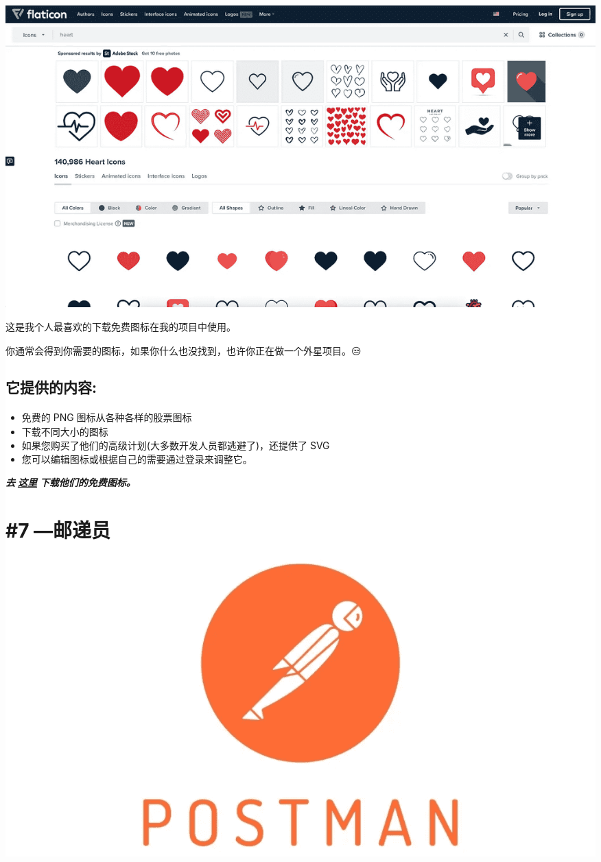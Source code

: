 ![](img/9c84427530cec23b3f6503c4a53c7707.png)

这是我个人最喜欢的下载免费图标在我的项目中使用。

你通常会得到你需要的图标，如果你什么也没找到，也许你正在做一个外星项目。😒

## 它提供的内容:

*   免费的 PNG 图标从各种各样的股票图标
*   下载不同大小的图标
*   如果您购买了他们的高级计划(大多数开发人员都逃避了)，还提供了 SVG
*   您可以编辑图标或根据自己的需要通过登录来调整它。

***去*** [***这里***](https://www.flaticon.com/) ***下载他们的免费图标。***

# #7 —邮递员

![](img/5a35041259233cbed266d89a6de2589e.png)
